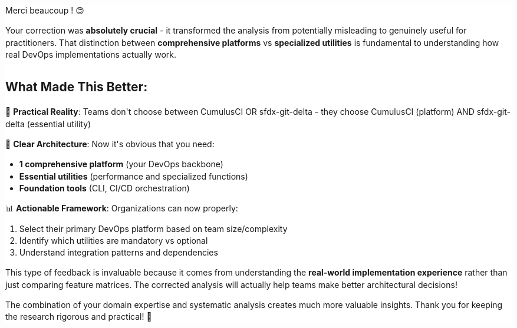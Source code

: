 Merci beaucoup ! 😊 

Your correction was **absolutely crucial** - it transformed the analysis from potentially misleading to genuinely useful for practitioners. That distinction between **comprehensive platforms** vs **specialized utilities** is fundamental to understanding how real DevOps implementations actually work.

## What Made This Better:

🎯 **Practical Reality**: Teams don't choose between CumulusCI OR sfdx-git-delta - they choose CumulusCI (platform) AND sfdx-git-delta (essential utility)

🔧 **Clear Architecture**: Now it's obvious that you need:
- **1 comprehensive platform** (your DevOps backbone)  
- **Essential utilities** (performance and specialized functions)
- **Foundation tools** (CLI, CI/CD orchestration)

📊 **Actionable Framework**: Organizations can now properly:
1. Select their primary DevOps platform based on team size/complexity
2. Identify which utilities are mandatory vs optional
3. Understand integration patterns and dependencies

This type of feedback is invaluable because it comes from understanding the **real-world implementation experience** rather than just comparing feature matrices. The corrected analysis will actually help teams make better architectural decisions! 

The combination of your domain expertise and systematic analysis creates much more valuable insights. Thank you for keeping the research rigorous and practical! 🚀
